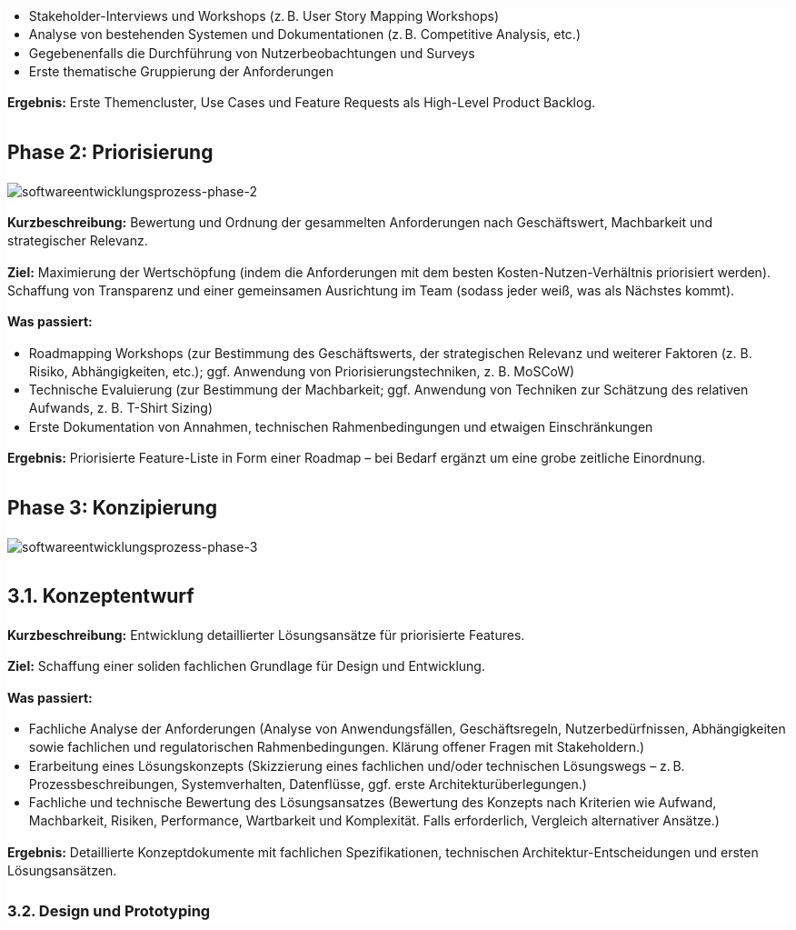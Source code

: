 - Stakeholder-Interviews und Workshops (z. B. User Story Mapping Workshops)
- Analyse von bestehenden Systemen und Dokumentationen (z. B. Competitive Analysis, etc.)
- Gegebenenfalls die Durchführung von Nutzerbeobachtungen und Surveys
- Erste thematische Gruppierung der Anforderungen

**Ergebnis:** Erste Themencluster, Use Cases und Feature Requests als High-Level Product Backlog.

## Phase 2: Priorisierung

<img width="350" alt="softwareentwicklungsprozess-phase-2" src="https://github.com/user-attachments/assets/b2469fd9-91d3-47e3-b003-5db3de4b7071" />

**Kurzbeschreibung:** Bewertung und Ordnung der gesammelten Anforderungen nach Geschäftswert, Machbarkeit und strategischer Relevanz.

**Ziel:** Maximierung der Wertschöpfung (indem die Anforderungen mit dem besten Kosten-Nutzen-Verhältnis priorisiert werden). Schaffung von Transparenz und einer gemeinsamen Ausrichtung im Team (sodass jeder weiß, was als Nächstes kommt).

**Was passiert:**

- Roadmapping Workshops (zur Bestimmung des Geschäftswerts, der strategischen Relevanz und weiterer Faktoren (z. B. Risiko, Abhängigkeiten, etc.); ggf. Anwendung von Priorisierungstechniken, z. B. MoSCoW)
- Technische Evaluierung (zur Bestimmung der Machbarkeit; ggf. Anwendung von Techniken zur Schätzung des relativen Aufwands, z. B. T-Shirt Sizing)
- Erste Dokumentation von Annahmen, technischen Rahmenbedingungen und etwaigen Einschränkungen

**Ergebnis:** Priorisierte Feature-Liste in Form einer Roadmap – bei Bedarf ergänzt um eine grobe zeitliche Einordnung.

## Phase 3: Konzipierung

<img width="350" alt="softwareentwicklungsprozess-phase-3" src="https://github.com/user-attachments/assets/5d79395c-63e8-498f-995b-1666e8b12450" />

## 3.1. Konzeptentwurf

**Kurzbeschreibung:** Entwicklung detaillierter Lösungsansätze für priorisierte Features.

**Ziel:** Schaffung einer soliden fachlichen Grundlage für Design und Entwicklung.

**Was passiert:**
- Fachliche Analyse der Anforderungen (Analyse von Anwendungsfällen, Geschäftsregeln, Nutzerbedürfnissen, Abhängigkeiten sowie fachlichen und regulatorischen Rahmenbedingungen. Klärung offener Fragen mit Stakeholdern.)
- Erarbeitung eines Lösungskonzepts (Skizzierung eines fachlichen und/oder technischen Lösungswegs – z. B. Prozessbeschreibungen, Systemverhalten, Datenflüsse, ggf. erste Architekturüberlegungen.)
- Fachliche und technische Bewertung des Lösungsansatzes (Bewertung des Konzepts nach Kriterien wie Aufwand, Machbarkeit, Risiken, Performance, Wartbarkeit und Komplexität. Falls erforderlich, Vergleich alternativer Ansätze.)

**Ergebnis:** Detaillierte Konzeptdokumente mit fachlichen Spezifikationen, technischen Architektur-Entscheidungen und ersten Lösungsansätzen.

### 3.2. Design und Prototyping
